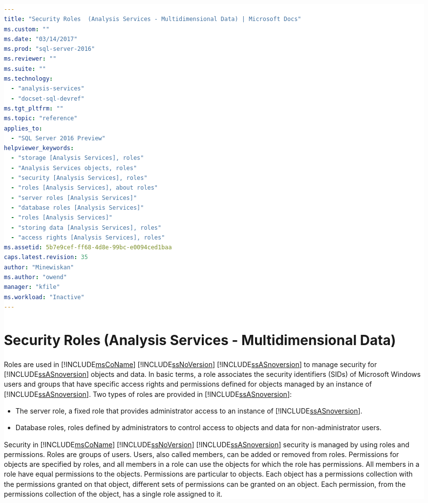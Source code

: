 ```yaml
---
title: "Security Roles  (Analysis Services - Multidimensional Data) | Microsoft Docs"
ms.custom: ""
ms.date: "03/14/2017"
ms.prod: "sql-server-2016"
ms.reviewer: ""
ms.suite: ""
ms.technology: 
  - "analysis-services"
  - "docset-sql-devref"
ms.tgt_pltfrm: ""
ms.topic: "reference"
applies_to: 
  - "SQL Server 2016 Preview"
helpviewer_keywords: 
  - "storage [Analysis Services], roles"
  - "Analysis Services objects, roles"
  - "security [Analysis Services], roles"
  - "roles [Analysis Services], about roles"
  - "server roles [Analysis Services]"
  - "database roles [Analysis Services]"
  - "roles [Analysis Services]"
  - "storing data [Analysis Services], roles"
  - "access rights [Analysis Services], roles"
ms.assetid: 5b7e9cef-ff68-4d8e-99bc-e0094ced1baa
caps.latest.revision: 35
author: "Minewiskan"
ms.author: "owend"
manager: "kfile"
ms.workload: "Inactive"
---
```

# Security Roles  (Analysis Services - Multidimensional Data)
  Roles are used in [!INCLUDE[msCoName](../../../includes/msconame-md.md)] [!INCLUDE[ssNoVersion](../../../includes/ssnoversion-md.md)] [!INCLUDE[ssASnoversion](../../../includes/ssasnoversion-md.md)] to manage security for [!INCLUDE[ssASnoversion](../../../includes/ssasnoversion-md.md)] objects and data. In basic terms, a role associates the security identifiers (SIDs) of Microsoft Windows users and groups that have specific access rights and permissions defined for objects managed by an instance of [!INCLUDE[ssASnoversion](../../../includes/ssasnoversion-md.md)]. Two types of roles are provided in [!INCLUDE[ssASnoversion](../../../includes/ssasnoversion-md.md)]:  
  
-   The server role, a fixed role that provides administrator access to an instance of [!INCLUDE[ssASnoversion](../../../includes/ssasnoversion-md.md)].  
  
-   Database roles, roles defined by administrators to control access to objects and data for non-administrator users.  
  
 Security in [!INCLUDE[msCoName](../../../includes/msconame-md.md)] [!INCLUDE[ssNoVersion](../../../includes/ssnoversion-md.md)] [!INCLUDE[ssASnoversion](../../../includes/ssasnoversion-md.md)] security is managed by using roles and permissions. Roles are groups of users. Users, also called members, can be added or removed from roles. Permissions for objects are specified by roles, and all members in a role can use the objects for which the role has permissions. All members in a role have equal permissions to the objects. Permissions are particular to objects. Each object has a permissions collection with the permissions granted on that object, different sets of permissions can be granted on an object. Each permission, from the permissions collection of the object, has a single role assigned to it.  
  